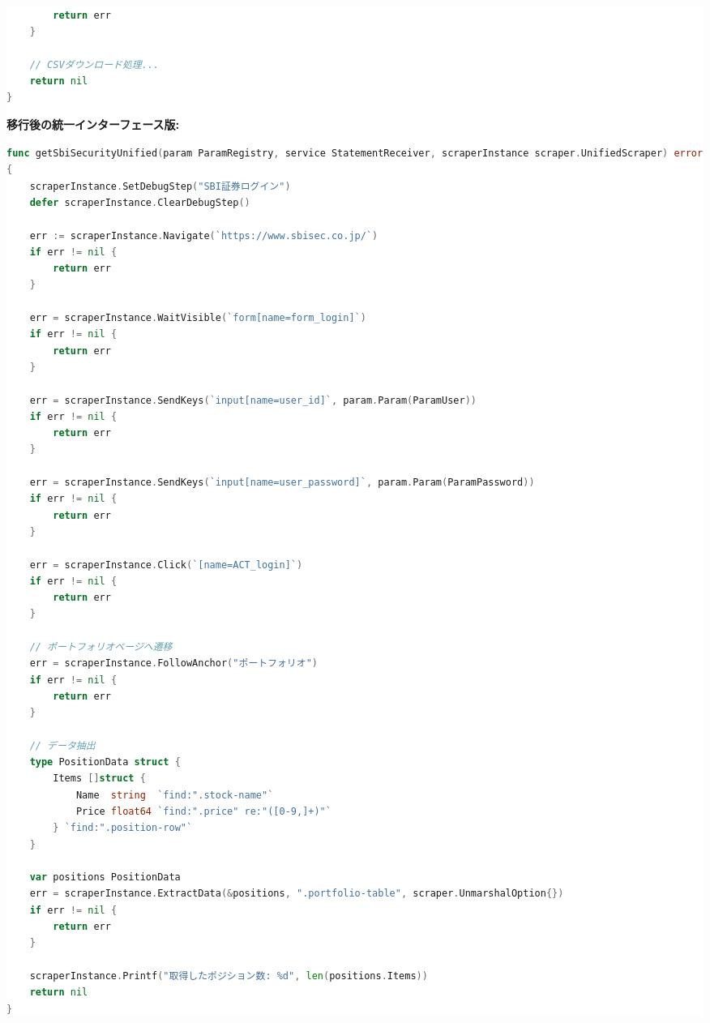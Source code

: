 ```go
        return err
    }
    
    // CSVダウンロード処理...
    return nil
}
```

**移行後の統一インターフェース版:**

```go
func getSbiSecurityUnified(param ParamRegistry, service StatementReceiver, scraperInstance scraper.UnifiedScraper) error {
    scraperInstance.SetDebugStep("SBI証券ログイン")
    defer scraperInstance.ClearDebugStep()
    
    err := scraperInstance.Navigate(`https://www.sbisec.co.jp/`)
    if err != nil {
        return err
    }
    
    err = scraperInstance.WaitVisible(`form[name=form_login]`)
    if err != nil {
        return err
    }
    
    err = scraperInstance.SendKeys(`input[name=user_id]`, param.Param(ParamUser))
    if err != nil {
        return err
    }
    
    err = scraperInstance.SendKeys(`input[name=user_password]`, param.Param(ParamPassword))
    if err != nil {
        return err
    }
    
    err = scraperInstance.Click(`[name=ACT_login]`)
    if err != nil {
        return err
    }
    
    // ポートフォリオページへ遷移
    err = scraperInstance.FollowAnchor("ポートフォリオ")
    if err != nil {
        return err
    }
    
    // データ抽出
    type PositionData struct {
        Items []struct {
            Name  string  `find:".stock-name"`
            Price float64 `find:".price" re:"([0-9,]+)"`
        } `find:".position-row"`
    }
    
    var positions PositionData
    err = scraperInstance.ExtractData(&positions, ".portfolio-table", scraper.UnmarshalOption{})
    if err != nil {
        return err
    }
    
    scraperInstance.Printf("取得したポジション数: %d", len(positions.Items))
    return nil
}
```